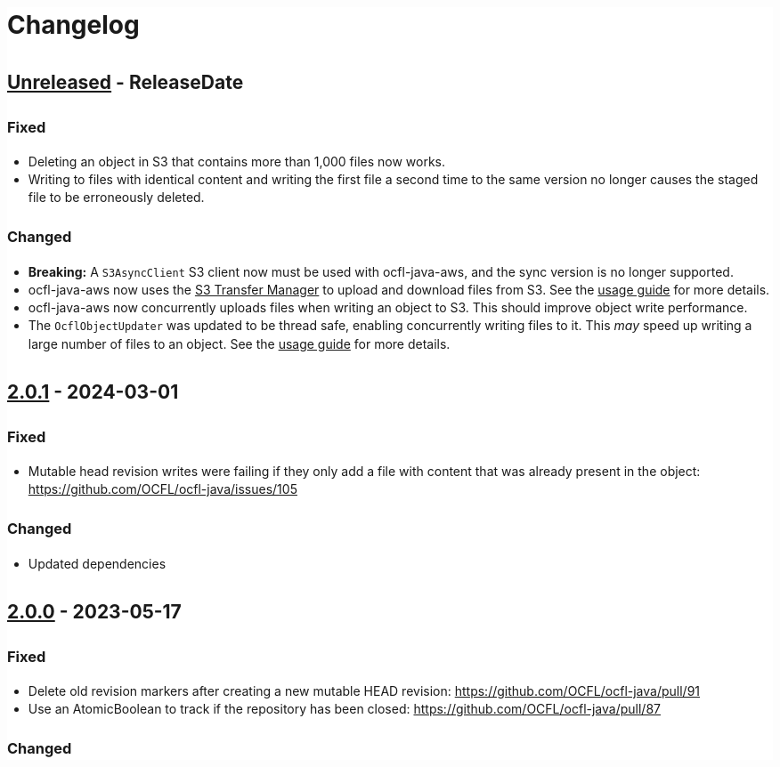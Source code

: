 # Changelog

## [Unreleased] - ReleaseDate

### Fixed

- Deleting an object in S3 that contains more than 1,000 files now works.
- Writing to files with identical content and writing the first file a second time to the same version no longer causes
  the staged file to be erroneously deleted.

### Changed

- **Breaking:** A `S3AsyncClient` S3 client now must be used with ocfl-java-aws, and the sync version is no longer supported.
- ocfl-java-aws now uses the [S3 Transfer Manager](https://docs.aws.amazon.com/sdk-for-java/latest/developer-guide/transfer-manager.html)
  to upload and download files from S3. See the [usage guide](docs/USAGE.md#s3-transfer-manager) for more details.
- ocfl-java-aws now concurrently uploads files when writing an object to S3. This should improve object write performance.
- The `OcflObjectUpdater` was updated to be thread safe, enabling concurrently writing files to it. This _may_ speed up
  writing a large number of files to an object. See the [usage guide](docs/USAGE.md#improving-write-performance) for
  more details.

## [2.0.1] - 2024-03-01

### Fixed

- Mutable head revision writes were failing if they only add a file with content that was already present in the object: https://github.com/OCFL/ocfl-java/issues/105

### Changed

- Updated dependencies

## [2.0.0] - 2023-05-17

### Fixed

- Delete old revision markers after creating a new mutable HEAD revision: https://github.com/OCFL/ocfl-java/pull/91
- Use an AtomicBoolean to track if the repository has been closed: https://github.com/OCFL/ocfl-java/pull/87

### Changed


[Unreleased]: https://github.com/ocfl/ocfl-java/compare/v2.0.1...HEAD
[2.0.1]: https://github.com/ocfl/ocfl-java/compare/v2.0.0...v2.0.1
[2.0.0]: https://github.com/ocfl/ocfl-java/compare/v1.5.0...v2.0.0
[1.5.0]: https://github.com/ocfl/ocfl-java/compare/v1.4.6...v1.5.0
[1.4.6]: https://github.com/ocfl/ocfl-java/compare/v1.4.5...v1.4.6
[1.4.5]: https://github.com/ocfl/ocfl-java/compare/v1.4.4...v1.4.5
[1.4.4]: https://github.com/ocfl/ocfl-java/compare/v1.4.3...v1.4.4
[1.4.3]: https://github.com/ocfl/ocfl-java/compare/v1.4.2...v1.4.3
[1.4.2]: https://github.com/ocfl/ocfl-java/compare/v1.4.1...v1.4.2
[1.4.1]: https://github.com/ocfl/ocfl-java/compare/v1.4.0...v1.4.1
[1.4.0]: https://github.com/ocfl/ocfl-java/compare/v1.3.1...v1.4.0
[1.3.1]: https://github.com/ocfl/ocfl-java/compare/v1.3.0...v1.3.1
[1.3.0]: https://github.com/ocfl/ocfl-java/compare/v1.2.2...v1.3.0
[1.2.3]: https://github.com/ocfl/ocfl-java/compare/v1.2.2...v1.2.3
[1.2.2]: https://github.com/ocfl/ocfl-java/compare/v1.2.1...v1.2.2
[1.2.1]: https://github.com/ocfl/ocfl-java/compare/v1.2.0...v1.2.1
[1.2.0]: https://github.com/ocfl/ocfl-java/compare/v1.1.1...v1.2.0
[1.1.1]: https://github.com/ocfl/ocfl-java/compare/v1.0.3...v1.1.1
[1.0.3]: https://github.com/ocfl/ocfl-java/compare/v1.0.2...v1.0.3
[1.0.2]: https://github.com/ocfl/ocfl-java/compare/v1.0.1...v1.0.2
[1.0.1]: https://github.com/ocfl/ocfl-java/compare/v1.0.0...v1.0.1
[1.0.0]: https://github.com/ocfl/ocfl-java/compare/v0.2.0...v1.0.0
[0.2.0]: https://github.com/ocfl/ocfl-java/compare/v0.1.0...v0.2.0
[1.0.0]: https://github.com/ocfl/ocfl-java/releases/tag/v0.1.0